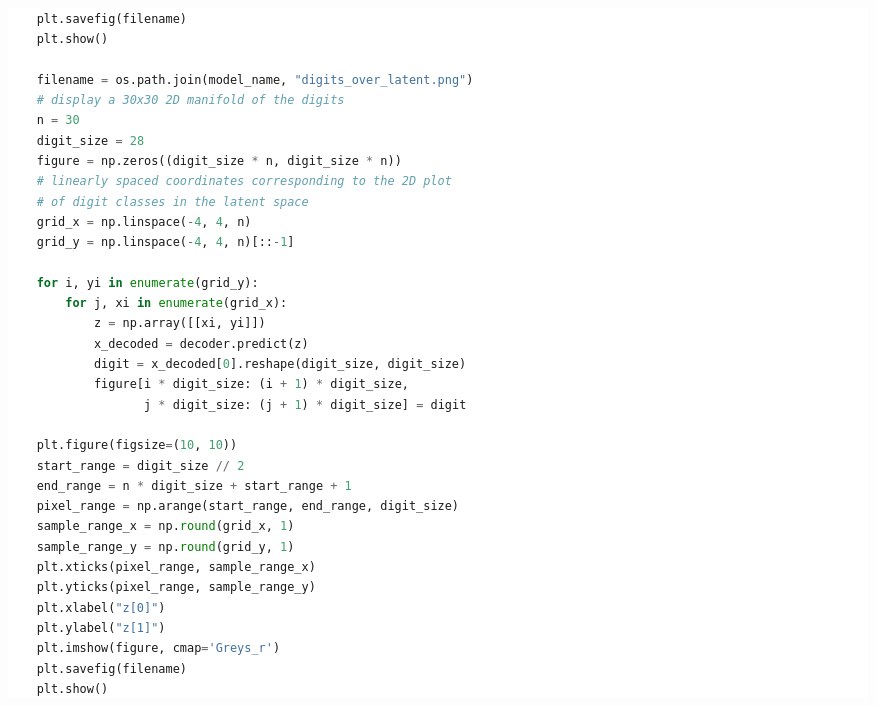 ```py
    plt.savefig(filename)
    plt.show()

    filename = os.path.join(model_name, "digits_over_latent.png")
    # display a 30x30 2D manifold of the digits
    n = 30
    digit_size = 28
    figure = np.zeros((digit_size * n, digit_size * n))
    # linearly spaced coordinates corresponding to the 2D plot
    # of digit classes in the latent space
    grid_x = np.linspace(-4, 4, n)
    grid_y = np.linspace(-4, 4, n)[::-1]

    for i, yi in enumerate(grid_y):
        for j, xi in enumerate(grid_x):
            z = np.array([[xi, yi]])
            x_decoded = decoder.predict(z)
            digit = x_decoded[0].reshape(digit_size, digit_size)
            figure[i * digit_size: (i + 1) * digit_size,
                   j * digit_size: (j + 1) * digit_size] = digit

    plt.figure(figsize=(10, 10))
    start_range = digit_size // 2
    end_range = n * digit_size + start_range + 1
    pixel_range = np.arange(start_range, end_range, digit_size)
    sample_range_x = np.round(grid_x, 1)
    sample_range_y = np.round(grid_y, 1)
    plt.xticks(pixel_range, sample_range_x)
    plt.yticks(pixel_range, sample_range_y)
    plt.xlabel("z[0]")
    plt.ylabel("z[1]")
    plt.imshow(figure, cmap='Greys_r')
    plt.savefig(filename)
    plt.show()
```
